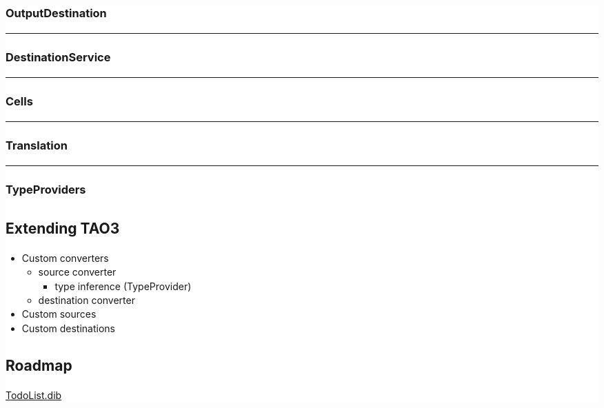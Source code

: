 
### OutputDestination

---

### DestinationService

---

### Cells

---

### Translation

---

### TypeProviders

## Extending TAO3
- Custom converters
  - source converter
    - type inference (TypeProvider)
  - destination converter
- Custom sources
- Custom destinations

## Roadmap
[TodoList.dib](TAO3/TodoList.dib)